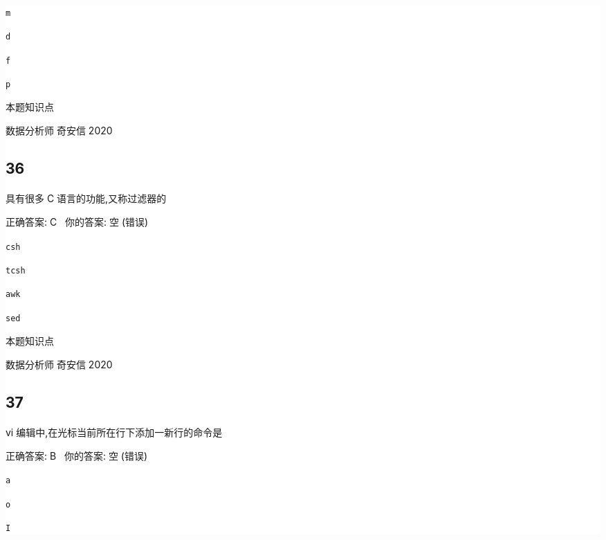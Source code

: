 ```cpp
m
```

```cpp
d
```

```cpp
f
```

```cpp
p
```

本题知识点

数据分析师 奇安信 2020

## 36

具有很多 C 语言的功能,又称过滤器的

正确答案: C   你的答案: 空 (错误)

```cpp
csh
```

```cpp
tcsh
```

```cpp
awk
```

```cpp
sed
```

本题知识点

数据分析师 奇安信 2020

## 37

vi 编辑中,在光标当前所在行下添加一新行的命令是

正确答案: B   你的答案: 空 (错误)

```cpp
a
```

```cpp
o
```

```cpp
I
```
